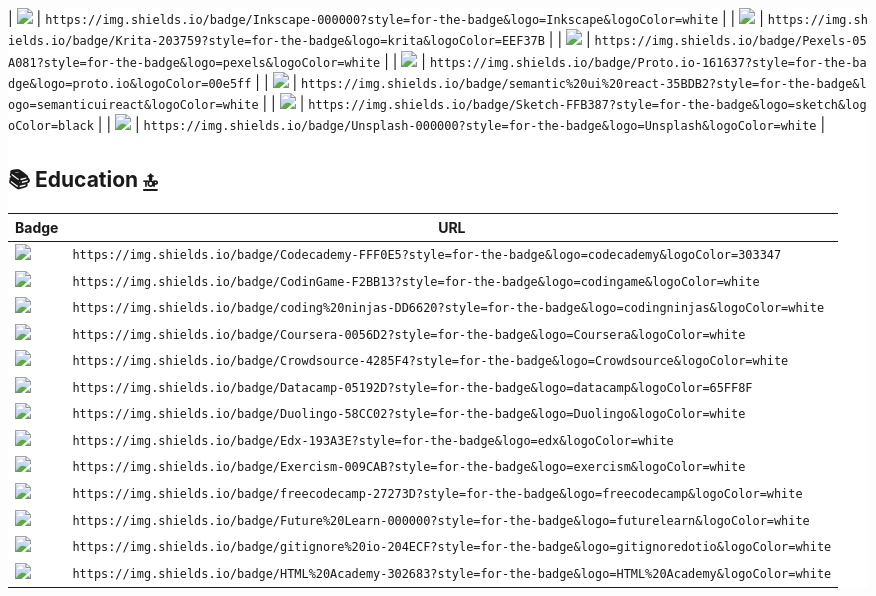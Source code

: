 | <img src="https://img.shields.io/badge/Inkscape-000000?style=for-the-badge&logo=Inkscape&logoColor=white" />                                 | `https://img.shields.io/badge/Inkscape-000000?style=for-the-badge&logo=Inkscape&logoColor=white`                                 |
| <img src="https://img.shields.io/badge/Krita-203759?style=for-the-badge&logo=krita&logoColor=EEF37B" />                                      | `https://img.shields.io/badge/Krita-203759?style=for-the-badge&logo=krita&logoColor=EEF37B`                                      |
| <img src="https://img.shields.io/badge/Pexels-05A081?style=for-the-badge&logo=pexels&logoColor=white" />                                     | `https://img.shields.io/badge/Pexels-05A081?style=for-the-badge&logo=pexels&logoColor=white`                                     |
| <img src="https://img.shields.io/badge/Proto.io-161637?style=for-the-badge&logo=proto.io&logoColor=00e5ff" />                                | `https://img.shields.io/badge/Proto.io-161637?style=for-the-badge&logo=proto.io&logoColor=00e5ff`                                |
| <img src="https://img.shields.io/badge/semantic%20ui%20react-35BDB2?style=for-the-badge&logo=semanticuireact&logoColor=white" />             | `https://img.shields.io/badge/semantic%20ui%20react-35BDB2?style=for-the-badge&logo=semanticuireact&logoColor=white`             |
| <img src="https://img.shields.io/badge/Sketch-FFB387?style=for-the-badge&logo=sketch&logoColor=black" />                                     | `https://img.shields.io/badge/Sketch-FFB387?style=for-the-badge&logo=sketch&logoColor=black`                                     |
| <img src="https://img.shields.io/badge/Unsplash-000000?style=for-the-badge&logo=Unsplash&logoColor=white" />                                 | `https://img.shields.io/badge/Unsplash-000000?style=for-the-badge&logo=Unsplash&logoColor=white`                                 |

## 📚 Education [🔝](#menu)

| Badge                                                                                                                                | URL                                                                                                                      |
| ------------------------------------------------------------------------------------------------------------------------------------ | ------------------------------------------------------------------------------------------------------------------------ |
| <img src="https://img.shields.io/badge/Codecademy-FFF0E5?style=for-the-badge&logo=codecademy&logoColor=303347" />                    | `https://img.shields.io/badge/Codecademy-FFF0E5?style=for-the-badge&logo=codecademy&logoColor=303347`                    |
| <img src="https://img.shields.io/badge/CodinGame-F2BB13?style=for-the-badge&logo=codingame&logoColor=white" />                       | `https://img.shields.io/badge/CodinGame-F2BB13?style=for-the-badge&logo=codingame&logoColor=white`                       |
| <img src="https://img.shields.io/badge/coding%20ninjas-DD6620?style=for-the-badge&logo=codingninjas&logoColor=white" />              | `https://img.shields.io/badge/coding%20ninjas-DD6620?style=for-the-badge&logo=codingninjas&logoColor=white`              |
| <img src="https://img.shields.io/badge/Coursera-0056D2?style=for-the-badge&logo=Coursera&logoColor=white" />                         | `https://img.shields.io/badge/Coursera-0056D2?style=for-the-badge&logo=Coursera&logoColor=white`                         |
| <img src="https://img.shields.io/badge/Crowdsource-4285F4?style=for-the-badge&logo=Crowdsource&logoColor=white" />                   | `https://img.shields.io/badge/Crowdsource-4285F4?style=for-the-badge&logo=Crowdsource&logoColor=white`                   |
| <img src="https://img.shields.io/badge/Datacamp-05192D?style=for-the-badge&logo=datacamp&logoColor=65FF8F" />                        | `https://img.shields.io/badge/Datacamp-05192D?style=for-the-badge&logo=datacamp&logoColor=65FF8F`                        |
| <img src="https://img.shields.io/badge/Duolingo-58CC02?style=for-the-badge&logo=Duolingo&logoColor=white" />                         | `https://img.shields.io/badge/Duolingo-58CC02?style=for-the-badge&logo=Duolingo&logoColor=white`                         |
| <img src="https://img.shields.io/badge/Edx-193A3E?style=for-the-badge&logo=edx&logoColor=white" />                                   | `https://img.shields.io/badge/Edx-193A3E?style=for-the-badge&logo=edx&logoColor=white`                                   |
| <img src="https://img.shields.io/badge/Exercism-009CAB?style=for-the-badge&logo=exercism&logoColor=white" />                         | `https://img.shields.io/badge/Exercism-009CAB?style=for-the-badge&logo=exercism&logoColor=white`                         |
| <img src="https://img.shields.io/badge/freecodecamp-27273D?style=for-the-badge&logo=freecodecamp&logoColor=white" />                 | `https://img.shields.io/badge/freecodecamp-27273D?style=for-the-badge&logo=freecodecamp&logoColor=white`                 |
| <img src="https://img.shields.io/badge/Future%20Learn-000000?style=for-the-badge&logo=futurelearn&logoColor=white" />                | `https://img.shields.io/badge/Future%20Learn-000000?style=for-the-badge&logo=futurelearn&logoColor=white`                |
| <img src="https://img.shields.io/badge/gitignore%20io-204ECF?style=for-the-badge&logo=gitignoredotio&logoColor=white" />             | `https://img.shields.io/badge/gitignore%20io-204ECF?style=for-the-badge&logo=gitignoredotio&logoColor=white`             |
| <img src="https://img.shields.io/badge/HTML%20Academy-302683?style=for-the-badge&logo=HTML%20Academy&logoColor=white" />             | `https://img.shields.io/badge/HTML%20Academy-302683?style=for-the-badge&logo=HTML%20Academy&logoColor=white`             |
